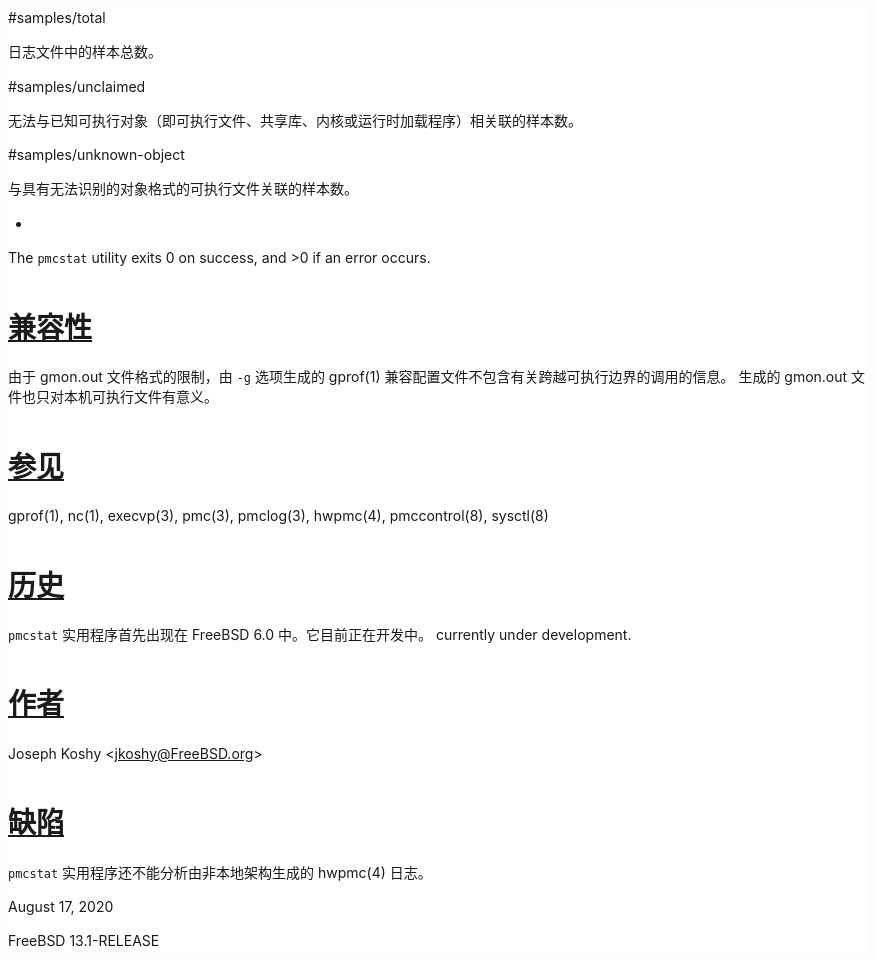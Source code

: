 #samples/total

日志文件中的样本总数。

#samples/unclaimed

无法与已知可执行对象（即可执行文件、共享库、内核或运行时加载程序）相关联的样本数。

#samples/unknown-object

与具有无法识别的对象格式的可执行文件关联的样本数。

-
The `pmcstat` utility exits 0 on success, and >0 if an error occurs.

[兼容性](#__u517C___u5BB9___u6027_)
================================

由于 gmon.out 文件格式的限制，由 `-g` 选项生成的 gprof(1) 兼容配置文件不包含有关跨越可执行边界的调用的信息。 生成的 gmon.out 文件也只对本机可执行文件有意义。

[参见](#__u53C2___u89C1_)
=======================

gprof(1), nc(1), execvp(3), pmc(3), pmclog(3), hwpmc(4), pmccontrol(8), sysctl(8)

[历史](#__u5386___u53F2_)
=======================

`pmcstat` 实用程序首先出现在 FreeBSD 6.0 中。它目前正在开发中。 currently under development.

[作者](#__u4F5C___u8005_)
=======================

Joseph Koshy <[jkoshy@FreeBSD.org](mailto:jkoshy@FreeBSD.org)\>

[缺陷](#__u7F3A___u9677_)
=======================

`pmcstat` 实用程序还不能分析由非本地架构生成的 hwpmc(4) 日志。

August 17, 2020

FreeBSD 13.1-RELEASE
